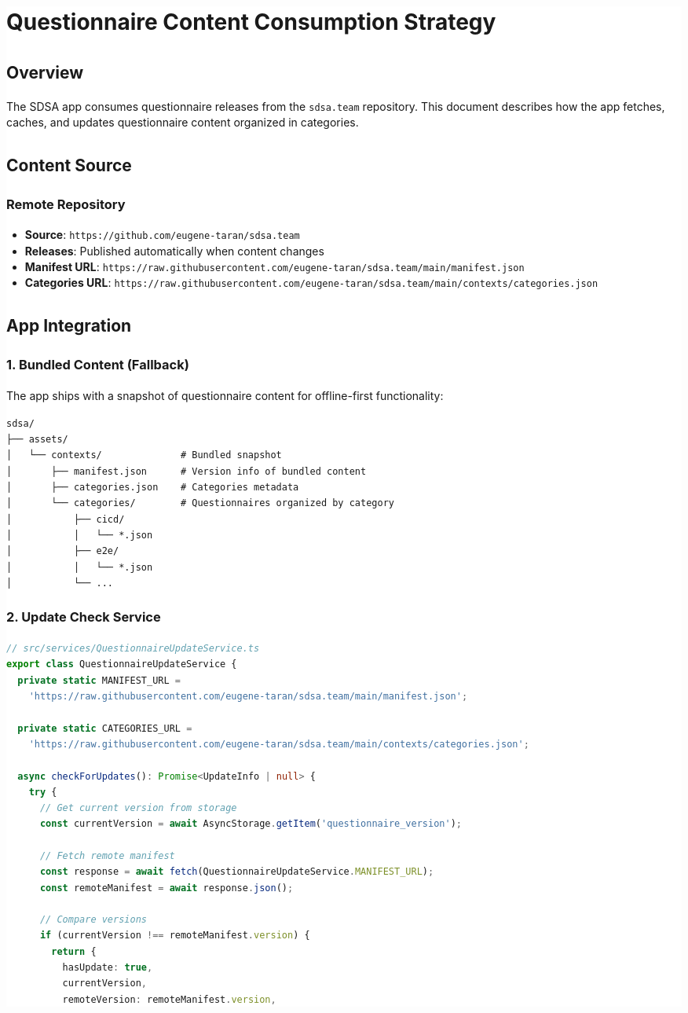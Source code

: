 # Questionnaire Content Consumption Strategy

## Overview

The SDSA app consumes questionnaire releases from the `sdsa.team` repository. This document describes how the app fetches, caches, and updates questionnaire content organized in categories.

## Content Source

### Remote Repository
- **Source**: `https://github.com/eugene-taran/sdsa.team`
- **Releases**: Published automatically when content changes
- **Manifest URL**: `https://raw.githubusercontent.com/eugene-taran/sdsa.team/main/manifest.json`
- **Categories URL**: `https://raw.githubusercontent.com/eugene-taran/sdsa.team/main/contexts/categories.json`

## App Integration

### 1. Bundled Content (Fallback)

The app ships with a snapshot of questionnaire content for offline-first functionality:

```
sdsa/
├── assets/
│   └── contexts/              # Bundled snapshot
│       ├── manifest.json      # Version info of bundled content
│       ├── categories.json    # Categories metadata
│       └── categories/        # Questionnaires organized by category
│           ├── cicd/
│           │   └── *.json
│           ├── e2e/
│           │   └── *.json
│           └── ...
```

### 2. Update Check Service

```typescript
// src/services/QuestionnaireUpdateService.ts
export class QuestionnaireUpdateService {
  private static MANIFEST_URL = 
    'https://raw.githubusercontent.com/eugene-taran/sdsa.team/main/manifest.json';
  
  private static CATEGORIES_URL = 
    'https://raw.githubusercontent.com/eugene-taran/sdsa.team/main/contexts/categories.json';
  
  async checkForUpdates(): Promise<UpdateInfo | null> {
    try {
      // Get current version from storage
      const currentVersion = await AsyncStorage.getItem('questionnaire_version');
      
      // Fetch remote manifest
      const response = await fetch(QuestionnaireUpdateService.MANIFEST_URL);
      const remoteManifest = await response.json();
      
      // Compare versions
      if (currentVersion !== remoteManifest.version) {
        return {
          hasUpdate: true,
          currentVersion,
          remoteVersion: remoteManifest.version,
```